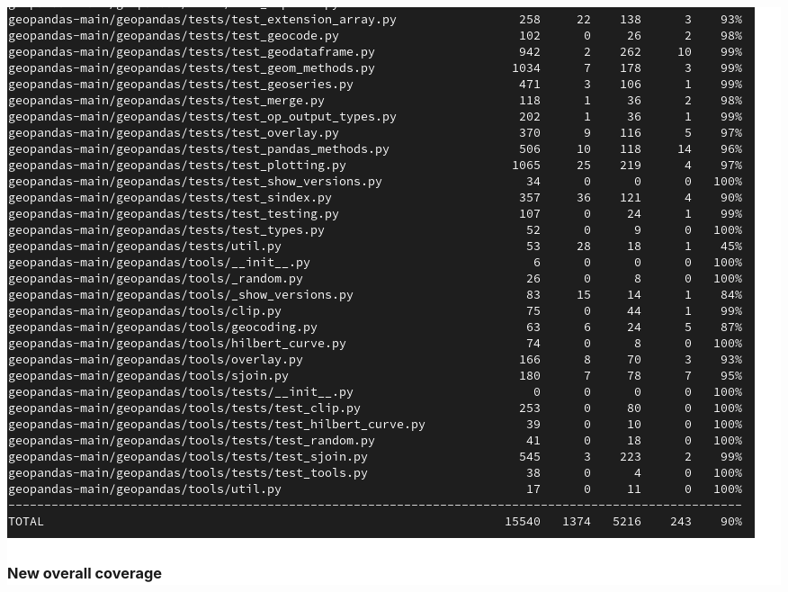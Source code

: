    ![overall_old2](https://github.com/Ties020/SEP-group-6/blob/main/report_images/whole_cover_before_2.png)
   
 ### New overall coverage